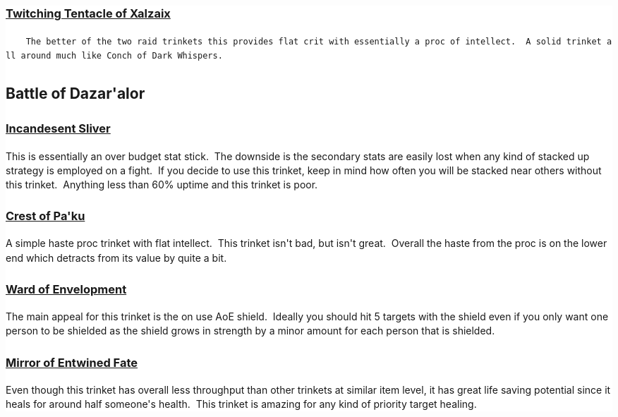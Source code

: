 ### [Twitching Tentacle of Xalzaix](https://bfa.wowhead.com/item=160656/twitching-tentacle-of-xalzaix&bonus=4798:1477)

		
		The better of the two raid trinkets this provides flat crit with essentially a proc of intellect.  A solid trinket all around much like Conch of Dark Whispers.		
			

## Battle of Dazar'alor

		
			

### [Incandesent Sliver](https://www.wowhead.com/item=165571/incandescent-sliver&bonus=4798:1507)

		
		

This is essentially an over budget stat stick.  The downside is the secondary stats are easily lost when any kind of stacked up strategy is employed on a fight.  If you decide to use this trinket, keep in mind how often you will be stacked near others without this trinket.  Anything less than 60% uptime and this trinket is poor.

		
			

### [Crest of Pa'ku](https://www.wowhead.com/item=165581/crest-of-paku&bonus=4798:1507)

		
		

A simple haste proc trinket with flat intellect.  This trinket isn't bad, but isn't great.  Overall the haste from the proc is on the lower end which detracts from its value by quite a bit.

		
			

### [Ward of Envelopment](https://www.wowhead.com/item=165569/ward-of-envelopment&bonus=4798:1507)

		
		

The main appeal for this trinket is the on use AoE shield.  Ideally you should hit 5 targets with the shield even if you only want one person to be shielded as the shield grows in strength by a minor amount for each person that is shielded.

		
			

### [Mirror of Entwined Fate](https://www.wowhead.com/item=165578)

		
		

Even though this trinket has overall less throughput than other trinkets at similar item level, it has great life saving potential since it heals for around half someone's health.  This trinket is amazing for any kind of priority target healing.

		
			